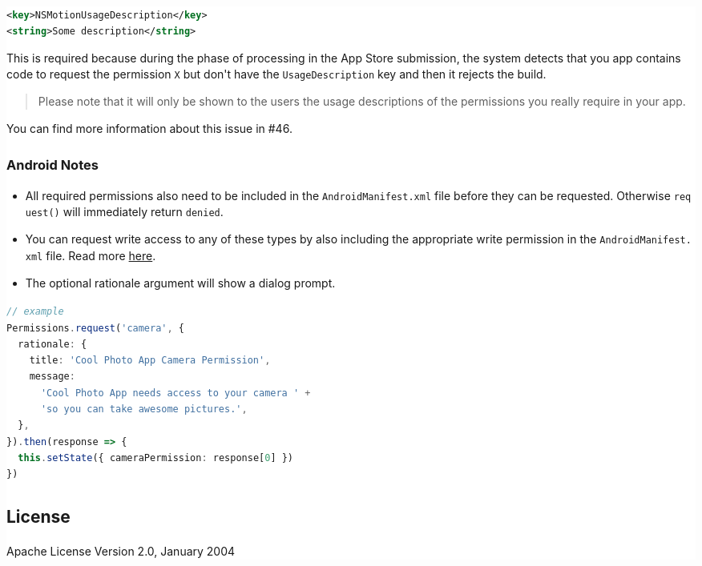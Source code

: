 ```xml
<key>NSMotionUsageDescription</key>
<string>Some description</string>
```
This is required because during the phase of processing in the App Store
submission, the system detects that you app contains code to request the
permission `X` but don't have the `UsageDescription` key and then it rejects the
build.

> Please note that it will only be shown to the users the usage descriptions of
> the permissions you really require in your app.

You can find more information about this issue in #46.

### Android Notes

* All required permissions also need to be included in the `AndroidManifest.xml`
  file before they can be requested. Otherwise `request()` will immediately
  return `denied`.
* You can request write access to any of these types by also including the
  appropriate write permission in the `AndroidManifest.xml` file. Read more
  [here](https://developer.android.com/guide/topics/security/permissions.html#normal-dangerous).

* The optional rationale argument will show a dialog prompt.

```ts
// example
Permissions.request('camera', {
  rationale: {
    title: 'Cool Photo App Camera Permission',
    message:
      'Cool Photo App needs access to your camera ' +
      'so you can take awesome pictures.',
  },
}).then(response => {
  this.setState({ cameraPermission: response[0] })
})
```

## License

Apache License Version 2.0, January 2004
